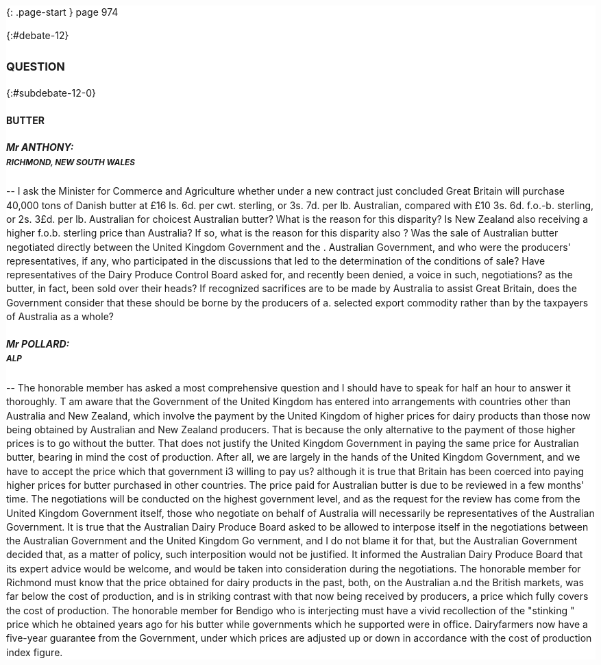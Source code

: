 {: .page-start }
page 974

{:#debate-12}
### QUESTION

{:#subdebate-12-0}
#### BUTTER

##### Mr ANTHONY:<br><small class="text-muted">RICHMOND, NEW SOUTH WALES</small>

-- I ask the Minister for Commerce and Agriculture whether under a new contract just concluded Great Britain will purchase 40,000 tons of Danish butter at £16 ls. 6d. per cwt. sterling, or 3s. 7d. per lb. Australian, compared with £10 3s. 6d. f.o.-b. sterling, or 2s. 3£d. per lb. Australian for choicest Australian butter? What is the reason for this disparity? Is New Zealand also receiving a higher f.o.b. sterling price than Australia? If so, what is the reason for this disparity also ? Was the sale of Australian butter negotiated directly between the United Kingdom Government and the . Australian Government, and who were the producers' representatives, if any, who participated in the discussions that led to the determination of the conditions of sale? Have representatives of the Dairy Produce Control Board asked for, and recently been denied, a voice in such, negotiations? as the butter, in fact, been sold over their heads? If recognized sacrifices are to be made by Australia to assist Great Britain, does the Government consider that these should be borne by the producers of a. selected export commodity rather than by the taxpayers of Australia as a whole? 

##### Mr POLLARD:<br><small class="text-muted">ALP</small>

-- The honorable member has asked a most comprehensive question and I should have to speak for half an hour to answer it thoroughly. T am aware that the Government of the United Kingdom has entered into arrangements with countries other than Australia and New Zealand, which involve the payment by the United Kingdom of higher prices for dairy products than those now being obtained by Australian and New Zealand producers. That is because the only alternative to the payment of those higher prices is to go without the butter. That does not justify the United Kingdom Government in paying the same price for Australian butter, bearing in mind the cost of production. After all, we are largely in the hands of the United Kingdom Government, and we have to accept the price which that government i3 willing to pay us? although it is true that Britain has been coerced into paying higher prices for butter purchased in other countries. The price paid for Australian butter is due to be reviewed in a few months' time. The negotiations will be conducted on the highest government level, and as the request for the review has come from the United Kingdom Government itself, those who negotiate on behalf of Australia will necessarily be representatives of the Australian Government. It is true that the Australian Dairy Produce Board asked to be allowed to interpose itself in the negotiations between the Australian Government and the United Kingdom Go vernment, and I do not blame it for that, but the Australian Government decided that, as a matter of policy, such interposition would not be justified. It informed the Australian Dairy Produce Board that its expert advice would be welcome, and would be taken into consideration during the negotiations. The honorable member for Richmond must know that the price obtained for dairy products in the past, both, on the Australian a.nd the British markets, was far below the cost of production, and is in striking contrast with that now being received by producers, a price which fully covers the cost of production. The honorable member for Bendigo who is interjecting must have a vivid recollection of the "stinking " price which he obtained years ago for his butter while governments which he supported were in office. Dairyfarmers now have a five-year guarantee from the Government, under which prices are adjusted up or down in accordance with the cost of production index figure. 
